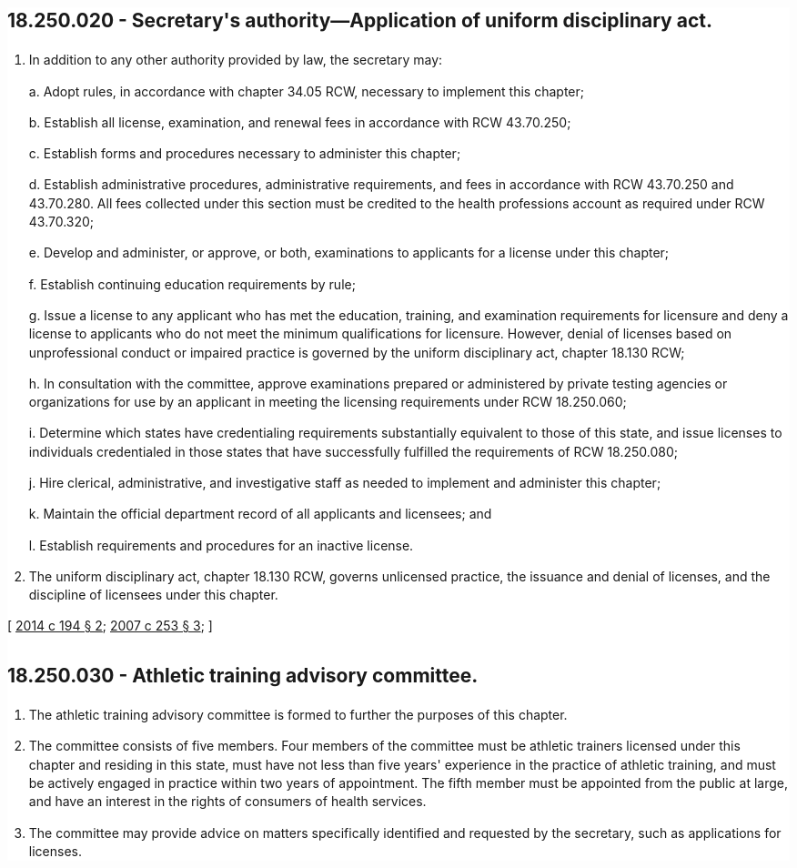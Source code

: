 ## 18.250.020 - Secretary's authority—Application of uniform disciplinary act.
1. In addition to any other authority provided by law, the secretary may:

   a. Adopt rules, in accordance with chapter 34.05 RCW, necessary to implement this chapter;

   b. Establish all license, examination, and renewal fees in accordance with RCW 43.70.250;

   c. Establish forms and procedures necessary to administer this chapter;

   d. Establish administrative procedures, administrative requirements, and fees in accordance with RCW 43.70.250 and 43.70.280. All fees collected under this section must be credited to the health professions account as required under RCW 43.70.320;

   e. Develop and administer, or approve, or both, examinations to applicants for a license under this chapter;

   f. Establish continuing education requirements by rule;

   g. Issue a license to any applicant who has met the education, training, and examination requirements for licensure and deny a license to applicants who do not meet the minimum qualifications for licensure. However, denial of licenses based on unprofessional conduct or impaired practice is governed by the uniform disciplinary act, chapter 18.130 RCW;

   h. In consultation with the committee, approve examinations prepared or administered by private testing agencies or organizations for use by an applicant in meeting the licensing requirements under RCW 18.250.060;

   i. Determine which states have credentialing requirements substantially equivalent to those of this state, and issue licenses to individuals credentialed in those states that have successfully fulfilled the requirements of RCW 18.250.080;

   j. Hire clerical, administrative, and investigative staff as needed to implement and administer this chapter;

   k. Maintain the official department record of all applicants and licensees; and

   l. Establish requirements and procedures for an inactive license.

2. The uniform disciplinary act, chapter 18.130 RCW, governs unlicensed practice, the issuance and denial of licenses, and the discipline of licensees under this chapter.

\[ [2014 c 194 § 2](https://lawfilesext.leg.wa.gov/biennium/2013-14/Pdf/Bills/Session%20Laws/House/2430-S.SL.pdf?cite=2014%20c%20194%20§%202); [2007 c 253 § 3](https://lawfilesext.leg.wa.gov/biennium/2007-08/Pdf/Bills/Session%20Laws/Senate/5503-S.SL.pdf?cite=2007%20c%20253%20§%203); \]

## 18.250.030 - Athletic training advisory committee.
1. The athletic training advisory committee is formed to further the purposes of this chapter.

2. The committee consists of five members. Four members of the committee must be athletic trainers licensed under this chapter and residing in this state, must have not less than five years' experience in the practice of athletic training, and must be actively engaged in practice within two years of appointment. The fifth member must be appointed from the public at large, and have an interest in the rights of consumers of health services.

3. The committee may provide advice on matters specifically identified and requested by the secretary, such as applications for licenses.
